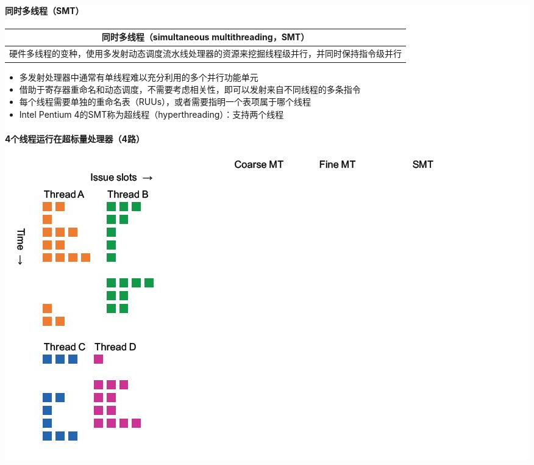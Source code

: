 #### **同时多线程（SMT）**

| **同时多线程（simultaneous  multithreading，SMT）**          |
| ------------------------------------------------------------ |
| 硬件多线程的变种，使用多发射动态调度流水线处理器的资源来挖掘线程级并行，并同时保持指令级并行 |

- 多发射处理器中通常有单线程难以充分利用的多个并行功能单元
- 借助于寄存器重命名和动态调度，不需要考虑相关性，即可以发射来自不同线程的多条指令
- 每个线程需要单独的重命名表（RUUs），或者需要指明一个表项属于哪个线程
- Intel Pentium 4的SMT称为超线程（hyperthreading）：支持两个线程

#### **4个线程运行在超标量处理器（4路）**

![chu](计算机组成原理-L012-Mcore/image-20230607004021046.png)
